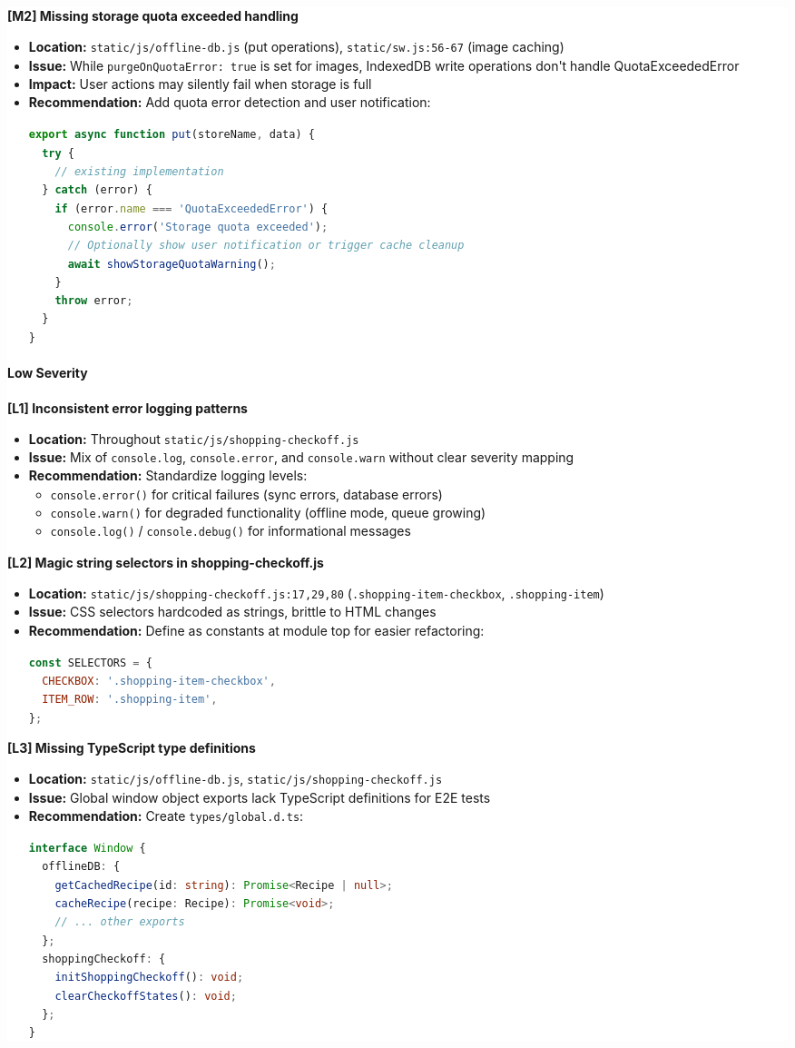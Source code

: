 **[M2] Missing storage quota exceeded handling**
- **Location:** `static/js/offline-db.js` (put operations), `static/sw.js:56-67` (image caching)
- **Issue:** While `purgeOnQuotaError: true` is set for images, IndexedDB write operations don't handle QuotaExceededError
- **Impact:** User actions may silently fail when storage is full
- **Recommendation:** Add quota error detection and user notification:
  ```javascript
  export async function put(storeName, data) {
    try {
      // existing implementation
    } catch (error) {
      if (error.name === 'QuotaExceededError') {
        console.error('Storage quota exceeded');
        // Optionally show user notification or trigger cache cleanup
        await showStorageQuotaWarning();
      }
      throw error;
    }
  }
  ```

#### Low Severity

**[L1] Inconsistent error logging patterns**
- **Location:** Throughout `static/js/shopping-checkoff.js`
- **Issue:** Mix of `console.log`, `console.error`, and `console.warn` without clear severity mapping
- **Recommendation:** Standardize logging levels:
  - `console.error()` for critical failures (sync errors, database errors)
  - `console.warn()` for degraded functionality (offline mode, queue growing)
  - `console.log()` / `console.debug()` for informational messages

**[L2] Magic string selectors in shopping-checkoff.js**
- **Location:** `static/js/shopping-checkoff.js:17,29,80` (`.shopping-item-checkbox`, `.shopping-item`)
- **Issue:** CSS selectors hardcoded as strings, brittle to HTML changes
- **Recommendation:** Define as constants at module top for easier refactoring:
  ```javascript
  const SELECTORS = {
    CHECKBOX: '.shopping-item-checkbox',
    ITEM_ROW: '.shopping-item',
  };
  ```

**[L3] Missing TypeScript type definitions**
- **Location:** `static/js/offline-db.js`, `static/js/shopping-checkoff.js`
- **Issue:** Global window object exports lack TypeScript definitions for E2E tests
- **Recommendation:** Create `types/global.d.ts`:
  ```typescript
  interface Window {
    offlineDB: {
      getCachedRecipe(id: string): Promise<Recipe | null>;
      cacheRecipe(recipe: Recipe): Promise<void>;
      // ... other exports
    };
    shoppingCheckoff: {
      initShoppingCheckoff(): void;
      clearCheckoffStates(): void;
    };
  }
  ```

